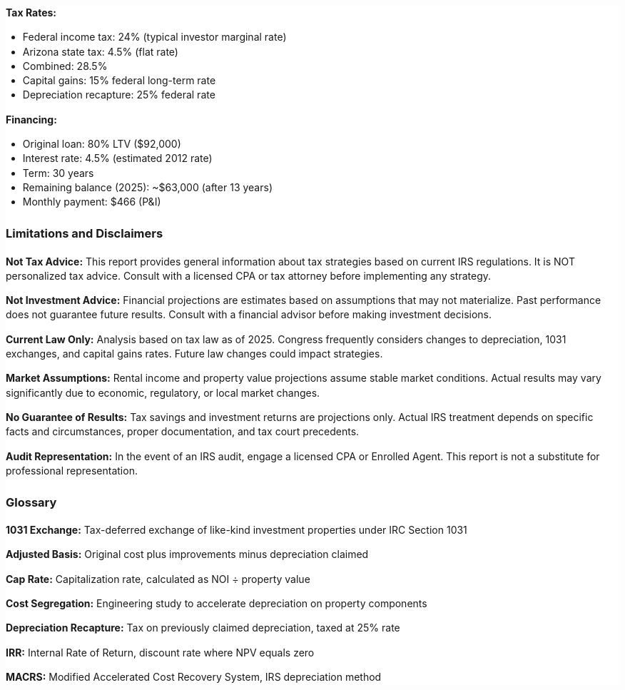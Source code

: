 **Tax Rates:**
- Federal income tax: 24% (typical investor marginal rate)
- Arizona state tax: 4.5% (flat rate)
- Combined: 28.5%
- Capital gains: 15% federal long-term rate
- Depreciation recapture: 25% federal rate

**Financing:**
- Original loan: 80% LTV ($92,000)
- Interest rate: 4.5% (estimated 2012 rate)
- Term: 30 years
- Remaining balance (2025): ~$63,000 (after 13 years)
- Monthly payment: $466 (P&I)

### Limitations and Disclaimers

**Not Tax Advice:**
This report provides general information about tax strategies based on current IRS regulations. It is NOT personalized tax advice. Consult with a licensed CPA or tax attorney before implementing any strategy.

**Not Investment Advice:**
Financial projections are estimates based on assumptions that may not materialize. Past performance does not guarantee future results. Consult with a financial advisor before making investment decisions.

**Current Law Only:**
Analysis based on tax law as of 2025. Congress frequently considers changes to depreciation, 1031 exchanges, and capital gains rates. Future law changes could impact strategies.

**Market Assumptions:**
Rental income and property value projections assume stable market conditions. Actual results may vary significantly due to economic, regulatory, or local market changes.

**No Guarantee of Results:**
Tax savings and investment returns are projections only. Actual IRS treatment depends on specific facts and circumstances, proper documentation, and tax court precedents.

**Audit Representation:**
In the event of an IRS audit, engage a licensed CPA or Enrolled Agent. This report is not a substitute for professional representation.

### Glossary

**1031 Exchange:** Tax-deferred exchange of like-kind investment properties under IRC Section 1031

**Adjusted Basis:** Original cost plus improvements minus depreciation claimed

**Cap Rate:** Capitalization rate, calculated as NOI ÷ property value

**Cost Segregation:** Engineering study to accelerate depreciation on property components

**Depreciation Recapture:** Tax on previously claimed depreciation, taxed at 25% rate

**IRR:** Internal Rate of Return, discount rate where NPV equals zero

**MACRS:** Modified Accelerated Cost Recovery System, IRS depreciation method
